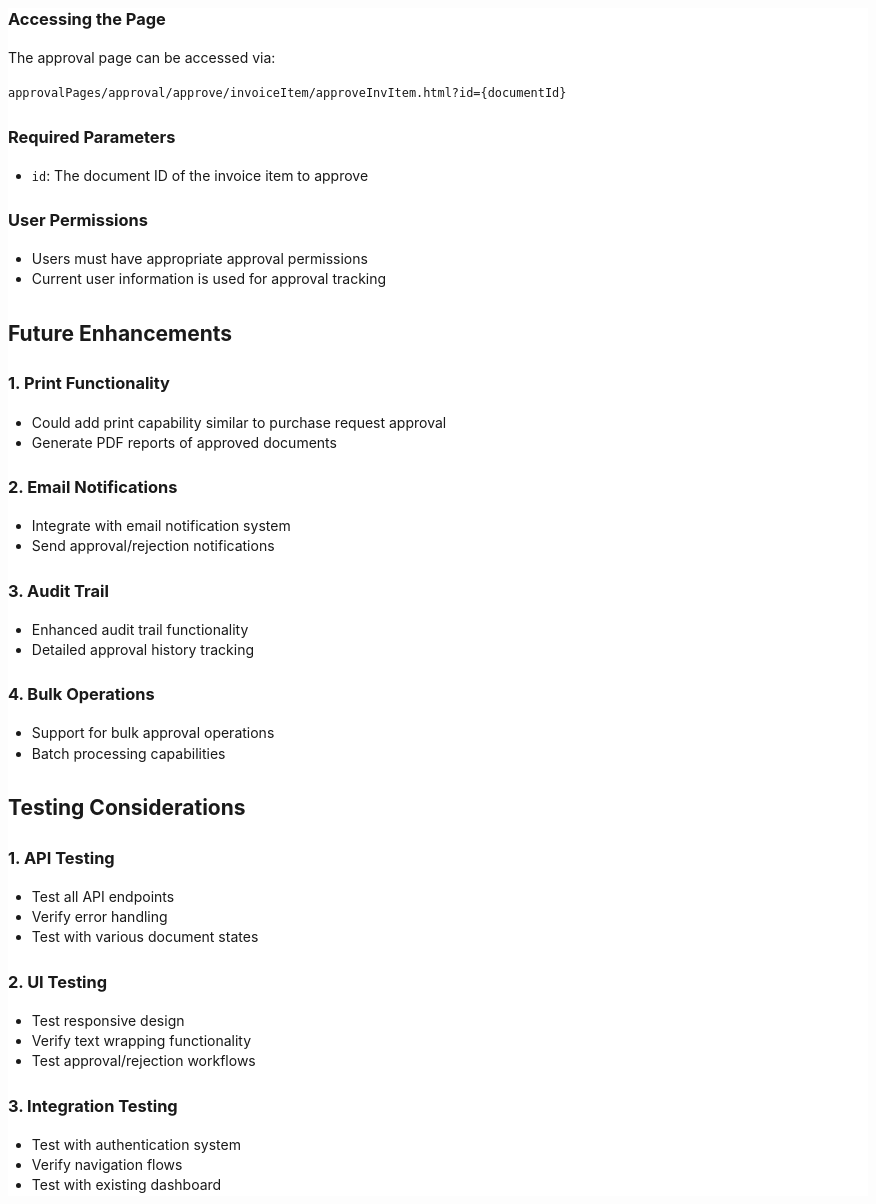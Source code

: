 ### Accessing the Page
The approval page can be accessed via:
```
approvalPages/approval/approve/invoiceItem/approveInvItem.html?id={documentId}
```

### Required Parameters
- `id`: The document ID of the invoice item to approve

### User Permissions
- Users must have appropriate approval permissions
- Current user information is used for approval tracking

## Future Enhancements

### 1. Print Functionality
- Could add print capability similar to purchase request approval
- Generate PDF reports of approved documents

### 2. Email Notifications
- Integrate with email notification system
- Send approval/rejection notifications

### 3. Audit Trail
- Enhanced audit trail functionality
- Detailed approval history tracking

### 4. Bulk Operations
- Support for bulk approval operations
- Batch processing capabilities

## Testing Considerations

### 1. API Testing
- Test all API endpoints
- Verify error handling
- Test with various document states

### 2. UI Testing
- Test responsive design
- Verify text wrapping functionality
- Test approval/rejection workflows

### 3. Integration Testing
- Test with authentication system
- Verify navigation flows
- Test with existing dashboard
